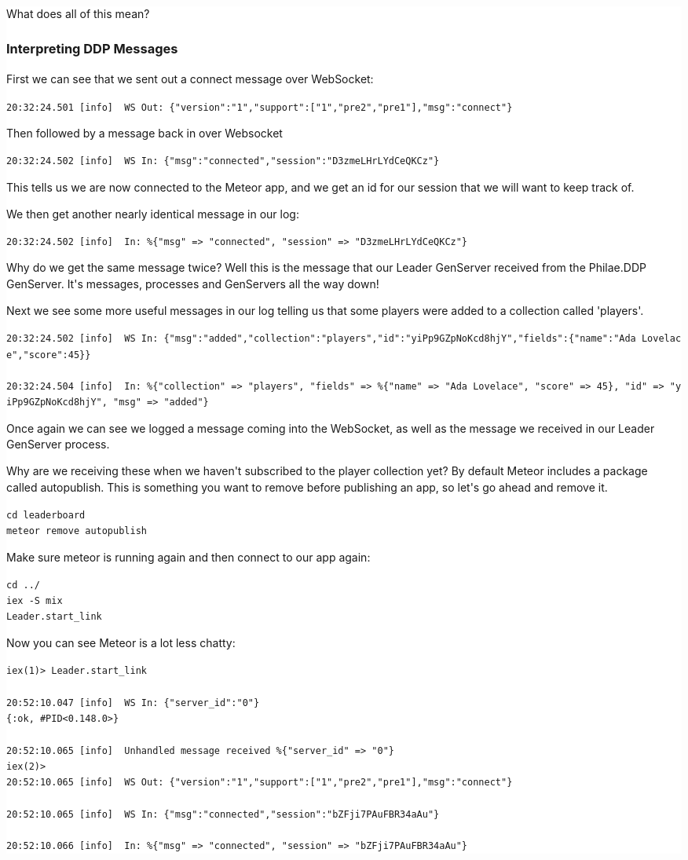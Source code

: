 What does all of this mean? 

### Interpreting DDP Messages
First we can see that we sent out a connect message over WebSocket:


```
20:32:24.501 [info]  WS Out: {"version":"1","support":["1","pre2","pre1"],"msg":"connect"}
```

Then followed by a message back in over Websocket

```
20:32:24.502 [info]  WS In: {"msg":"connected","session":"D3zmeLHrLYdCeQKCz"}
```

This tells us we are now connected to the Meteor app, and we get an id for our session that we will want to keep track of.

We then get another nearly identical message in our log:

```
20:32:24.502 [info]  In: %{"msg" => "connected", "session" => "D3zmeLHrLYdCeQKCz"}
```

Why do we get the same message twice? Well this is the message that our Leader GenServer received from the Philae.DDP GenServer. It's messages, processes and GenServers all the way down!

Next we see some more useful messages in our log telling us that some players were added to a collection called 'players'.

```
20:32:24.502 [info]  WS In: {"msg":"added","collection":"players","id":"yiPp9GZpNoKcd8hjY","fields":{"name":"Ada Lovelace","score":45}}

20:32:24.504 [info]  In: %{"collection" => "players", "fields" => %{"name" => "Ada Lovelace", "score" => 45}, "id" => "yiPp9GZpNoKcd8hjY", "msg" => "added"}
``` 
Once again we can see we logged a message coming into the WebSocket, as well as the message we received in our Leader GenServer process.

Why are we receiving these when we haven't subscribed to the player collection yet? 
By default Meteor includes a package called autopublish. This is something you want to remove before publishing an app, so let's go ahead and remove it.

```
cd leaderboard
meteor remove autopublish
```
Make sure meteor is running again and then connect to our app again:

```
cd ../
iex -S mix
Leader.start_link
```
Now you can see Meteor is a lot less chatty:

```
iex(1)> Leader.start_link

20:52:10.047 [info]  WS In: {"server_id":"0"}
{:ok, #PID<0.148.0>}

20:52:10.065 [info]  Unhandled message received %{"server_id" => "0"}
iex(2)>
20:52:10.065 [info]  WS Out: {"version":"1","support":["1","pre2","pre1"],"msg":"connect"}

20:52:10.065 [info]  WS In: {"msg":"connected","session":"bZFji7PAuFBR34aAu"}

20:52:10.066 [info]  In: %{"msg" => "connected", "session" => "bZFji7PAuFBR34aAu"}
```
